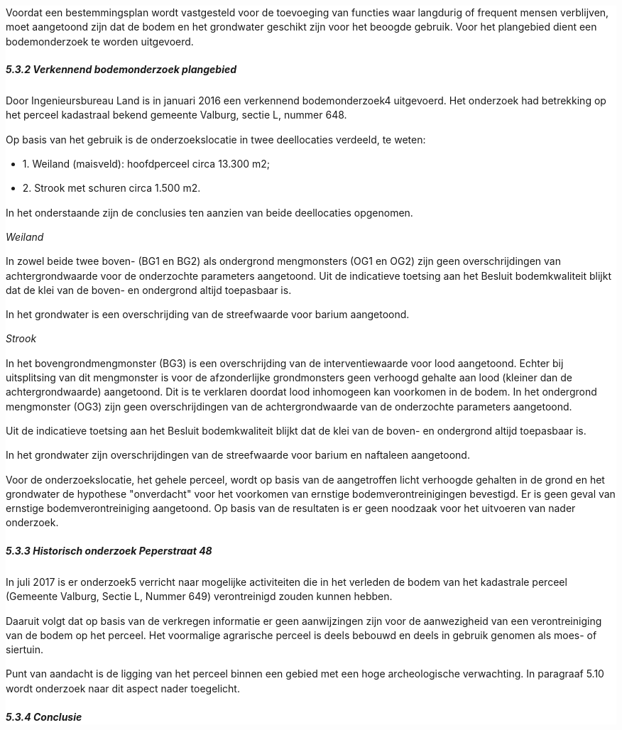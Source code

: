 Voordat een bestemmingsplan wordt vastgesteld voor de toevoeging van functies waar langdurig of frequent mensen verblijven, moet aangetoond zijn dat de bodem en het grondwater geschikt zijn voor het beoogde gebruik. Voor het plangebied dient een bodemonderzoek te worden uitgevoerd.

##### 5\.3\.2 Verkennend bodemonderzoek plangebied

Door Ingenieursbureau Land is in januari 2016 een verkennend bodemonderzoek4 uitgevoerd. Het onderzoek had betrekking op het perceel kadastraal bekend gemeente Valburg, sectie L, nummer 648\.

Op basis van het gebruik is de onderzoekslocatie in twee deellocaties verdeeld, te weten:

* 1\. Weiland (maisveld): hoofdperceel circa 13\.300 m2;

* 2\. Strook met schuren circa 1\.500 m2.

In het onderstaande zijn de conclusies ten aanzien van beide deellocaties opgenomen.

*Weiland*

In zowel beide twee boven\- (BG1 en BG2\) als ondergrond mengmonsters (OG1 en OG2\) zijn geen overschrijdingen van achtergrondwaarde voor de onderzochte parameters aangetoond. Uit de indicatieve toetsing aan het Besluit bodemkwaliteit blijkt dat de klei van de boven\- en ondergrond altijd toepasbaar is.

In het grondwater is een overschrijding van de streefwaarde voor barium aangetoond.

*Strook*

In het bovengrondmengmonster (BG3\) is een overschrijding van de interventiewaarde voor lood aangetoond. Echter bij uitsplitsing van dit mengmonster is voor de afzonderlijke grondmonsters geen verhoogd gehalte aan lood (kleiner dan de achtergrondwaarde) aangetoond. Dit is te verklaren doordat lood inhomogeen kan voorkomen in de bodem. In het ondergrond mengmonster (OG3\) zijn geen overschrijdingen van de achtergrondwaarde van de onderzochte parameters aangetoond.

Uit de indicatieve toetsing aan het Besluit bodemkwaliteit blijkt dat de klei van de boven\- en ondergrond altijd toepasbaar is.

In het grondwater zijn overschrijdingen van de streefwaarde voor barium en naftaleen aangetoond.

Voor de onderzoekslocatie, het gehele perceel, wordt op basis van de aangetroffen licht verhoogde gehalten in de grond en het grondwater de hypothese "onverdacht" voor het voorkomen van ernstige bodemverontreinigingen bevestigd. Er is geen geval van ernstige bodemverontreiniging aangetoond. Op basis van de resultaten is er geen noodzaak voor het uitvoeren van nader onderzoek.

##### 5\.3\.3 Historisch onderzoek Peperstraat 48

In juli 2017 is er onderzoek5 verricht naar mogelijke activiteiten die in het verleden de bodem van het kadastrale perceel (Gemeente Valburg, Sectie L, Nummer 649\) verontreinigd zouden kunnen hebben.

Daaruit volgt dat op basis van de verkregen informatie er geen aanwijzingen zijn voor de aanwezigheid van een verontreiniging van de bodem op het perceel. Het voormalige agrarische perceel is deels bebouwd en deels in gebruik genomen als moes\- of siertuin.

Punt van aandacht is de ligging van het perceel binnen een gebied met een hoge archeologische verwachting. In paragraaf 5\.10 wordt onderzoek naar dit aspect nader toegelicht.

##### 5\.3\.4 Conclusie
